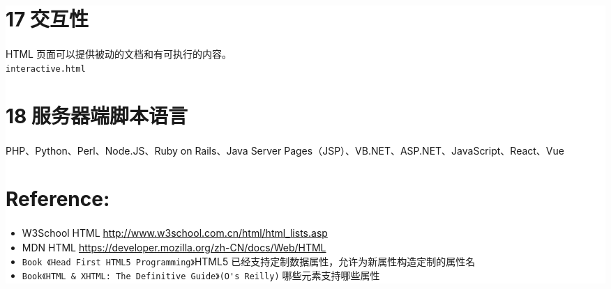 # 17 交互性

HTML 页面可以提供被动的文档和有可执行的内容。  
`interactive.html`

# 18 服务器端脚本语言
PHP、Python、Perl、Node.JS、Ruby on Rails、Java Server Pages（JSP）、VB.NET、ASP.NET、JavaScript、React、Vue

# Reference:

- W3School HTML http://www.w3school.com.cn/html/html_lists.asp
- MDN HTML https://developer.mozilla.org/zh-CN/docs/Web/HTML
- `Book 《Head First HTML5 Programming》`HTML5 已经支持定制数据属性，允许为新属性构造定制的属性名
- `Book《HTML & XHTML: The Definitive Guide》(O's Reilly)` 哪些元素支持哪些属性
